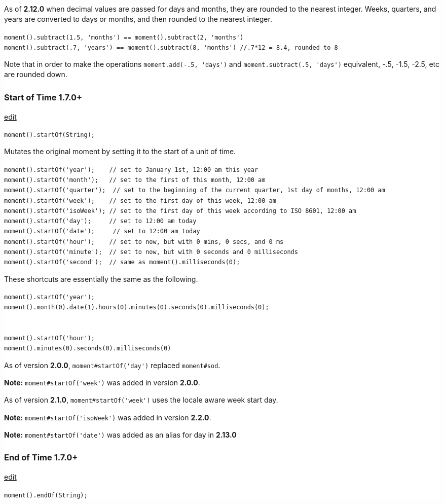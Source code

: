
As of **2.12.0** when decimal values are passed for days and months, they are rounded to the nearest integer. Weeks, quarters, and years are converted to days or months, and then rounded to the nearest integer.

    moment().subtract(1.5, 'months') == moment().subtract(2, 'months')
    moment().subtract(.7, 'years') == moment().subtract(8, 'months') //.7*12 = 8.4, rounded to 8
    

Note that in order to make the operations `moment.add(-.5, 'days')` and `moment.subtract(.5, 'days')` equivalent, -.5, -1.5, -2.5, etc are rounded down.

### Start of Time 1.7.0+

[edit](https://github.com/moment/momentjs.com/blob/master/docs/moment/03-manipulating/03-start-of.md)

    moment().startOf(String);
    

Mutates the original moment by setting it to the start of a unit of time.

    moment().startOf('year');    // set to January 1st, 12:00 am this year
    moment().startOf('month');   // set to the first of this month, 12:00 am
    moment().startOf('quarter');  // set to the beginning of the current quarter, 1st day of months, 12:00 am
    moment().startOf('week');    // set to the first day of this week, 12:00 am
    moment().startOf('isoWeek'); // set to the first day of this week according to ISO 8601, 12:00 am
    moment().startOf('day');     // set to 12:00 am today
    moment().startOf('date');     // set to 12:00 am today
    moment().startOf('hour');    // set to now, but with 0 mins, 0 secs, and 0 ms
    moment().startOf('minute');  // set to now, but with 0 seconds and 0 milliseconds
    moment().startOf('second');  // same as moment().milliseconds(0);
    

These shortcuts are essentially the same as the following.

    moment().startOf('year');
    moment().month(0).date(1).hours(0).minutes(0).seconds(0).milliseconds(0);
    

    moment().startOf('hour');
    moment().minutes(0).seconds(0).milliseconds(0)
    

As of version **2.0.0**, `moment#startOf('day')` replaced `moment#sod`.

**Note:** `moment#startOf('week')` was added in version **2.0.0**.

As of version **2.1.0**, `moment#startOf('week')` uses the locale aware week start day.

**Note:** `moment#startOf('isoWeek')` was added in version **2.2.0**.

**Note:** `moment#startOf('date')` was added as an alias for day in **2.13.0**

### End of Time 1.7.0+

[edit](https://github.com/moment/momentjs.com/blob/master/docs/moment/03-manipulating/04-end-of.md)

    moment().endOf(String);
    